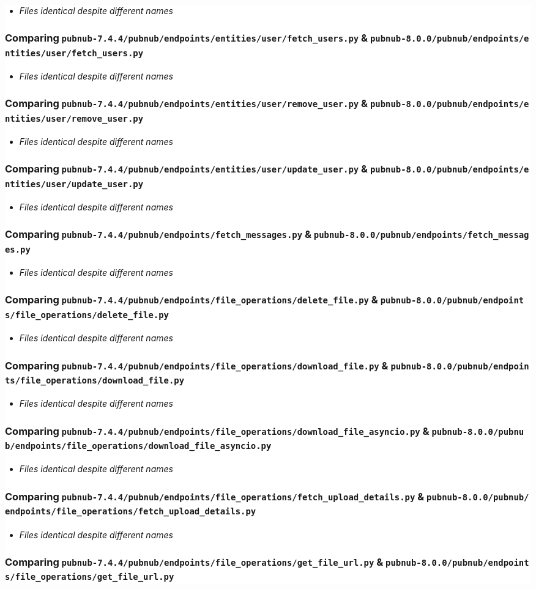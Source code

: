  * *Files identical despite different names*

### Comparing `pubnub-7.4.4/pubnub/endpoints/entities/user/fetch_users.py` & `pubnub-8.0.0/pubnub/endpoints/entities/user/fetch_users.py`

 * *Files identical despite different names*

### Comparing `pubnub-7.4.4/pubnub/endpoints/entities/user/remove_user.py` & `pubnub-8.0.0/pubnub/endpoints/entities/user/remove_user.py`

 * *Files identical despite different names*

### Comparing `pubnub-7.4.4/pubnub/endpoints/entities/user/update_user.py` & `pubnub-8.0.0/pubnub/endpoints/entities/user/update_user.py`

 * *Files identical despite different names*

### Comparing `pubnub-7.4.4/pubnub/endpoints/fetch_messages.py` & `pubnub-8.0.0/pubnub/endpoints/fetch_messages.py`

 * *Files identical despite different names*

### Comparing `pubnub-7.4.4/pubnub/endpoints/file_operations/delete_file.py` & `pubnub-8.0.0/pubnub/endpoints/file_operations/delete_file.py`

 * *Files identical despite different names*

### Comparing `pubnub-7.4.4/pubnub/endpoints/file_operations/download_file.py` & `pubnub-8.0.0/pubnub/endpoints/file_operations/download_file.py`

 * *Files identical despite different names*

### Comparing `pubnub-7.4.4/pubnub/endpoints/file_operations/download_file_asyncio.py` & `pubnub-8.0.0/pubnub/endpoints/file_operations/download_file_asyncio.py`

 * *Files identical despite different names*

### Comparing `pubnub-7.4.4/pubnub/endpoints/file_operations/fetch_upload_details.py` & `pubnub-8.0.0/pubnub/endpoints/file_operations/fetch_upload_details.py`

 * *Files identical despite different names*

### Comparing `pubnub-7.4.4/pubnub/endpoints/file_operations/get_file_url.py` & `pubnub-8.0.0/pubnub/endpoints/file_operations/get_file_url.py`
